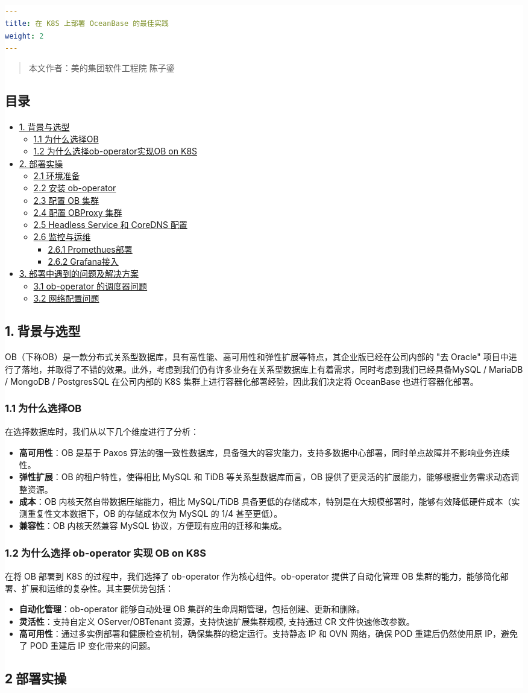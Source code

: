 ```yaml
---
title: 在 K8S 上部署 OceanBase 的最佳实践
weight: 2
---
```

> 本文作者：美的集团软件工程院 陈子鎏

## 目录
- [1. 背景与选型](#1-背景与选型)
  - [1.1 为什么选择OB](#11-为什么选择ob)
  - [1.2 为什么选择ob-operator实现OB on K8S](#12-为什么选择ob-operator实现ob-on-k8s)
- [2. 部署实操](#2-部署实操)
  - [2.1 环境准备](#21-环境准备)
  - [2.2 安装 ob-operator](#22-安装-ob-operator)
  - [2.3 配置 OB 集群](#23-配置-ob-集群)
  - [2.4 配置 OBProxy 集群](#24-配置-obproxy-集群)
  - [2.5 Headless Service 和 CoreDNS 配置](#25-headless-service-和-coredns-配置)
  - [2.6 监控与运维](#26-监控与运维)
    - [2.6.1 Promethues部署](#261-promethues部署)
    - [2.6.2 Grafana接入](#262-grafana接入)
- [3. 部署中遇到的问题及解决方案](#3-部署中遇到的问题及解决方案)
  - [3.1 ob-operator 的调度器问题](#31-ob-operator-的调度器默认为k8s原生的-default-scheduler而在我们环境中需要使用自定义的调度器)
  - [3.2 网络配置问题](#32-网络配置问题)

## 1. 背景与选型

OB（下称OB）是一款分布式关系型数据库，具有高性能、高可用性和弹性扩展等特点，其企业版已经在公司内部的 "去 Oracle" 项目中进行了落地，并取得了不错的效果。此外，考虑到我们仍有许多业务在关系型数据库上有着需求，同时考虑到我们已经具备MySQL / MariaDB / MongoDB / PostgresSQL 在公司内部的 K8S 集群上进行容器化部署经验，因此我们决定将 OceanBase 也进行容器化部署。

### 1.1 为什么选择OB

在选择数据库时，我们从以下几个维度进行了分析：

- **高可用性**：OB 是基于 Paxos 算法的强一致性数据库，具备强大的容灾能力，支持多数据中心部署，同时单点故障并不影响业务连续性。
- **弹性扩展**：OB 的租户特性，使得相比 MySQL 和 TiDB 等关系型数据库而言，OB 提供了更灵活的扩展能力，能够根据业务需求动态调整资源。
- **成本**：OB 内核天然自带数据压缩能力，相比 MySQL/TiDB 具备更低的存储成本，特别是在大规模部署时，能够有效降低硬件成本（实测重复性文本数据下，OB 的存储成本仅为 MySQL 的 1/4 甚至更低）。
- **兼容性**：OB 内核天然兼容 MySQL 协议，方便现有应用的迁移和集成。

### 1.2 为什么选择 ob-operator 实现 OB on K8S

在将 OB 部署到 K8S 的过程中，我们选择了 ob-operator 作为核心组件。ob-operator 提供了自动化管理 OB 集群的能力，能够简化部署、扩展和运维的复杂性。其主要优势包括：

- **自动化管理**：ob-operator 能够自动处理 OB 集群的生命周期管理，包括创建、更新和删除。
- **灵活性**：支持自定义 OServer/OBTenant 资源，支持快速扩展集群规模, 支持通过 CR 文件快速修改参数。
- **高可用性**：通过多实例部署和健康检查机制，确保集群的稳定运行。支持静态 IP 和 OVN 网络，确保 POD 重建后仍然使用原 IP，避免了 POD 重建后 IP 变化带来的问题。

## 2 部署实操
